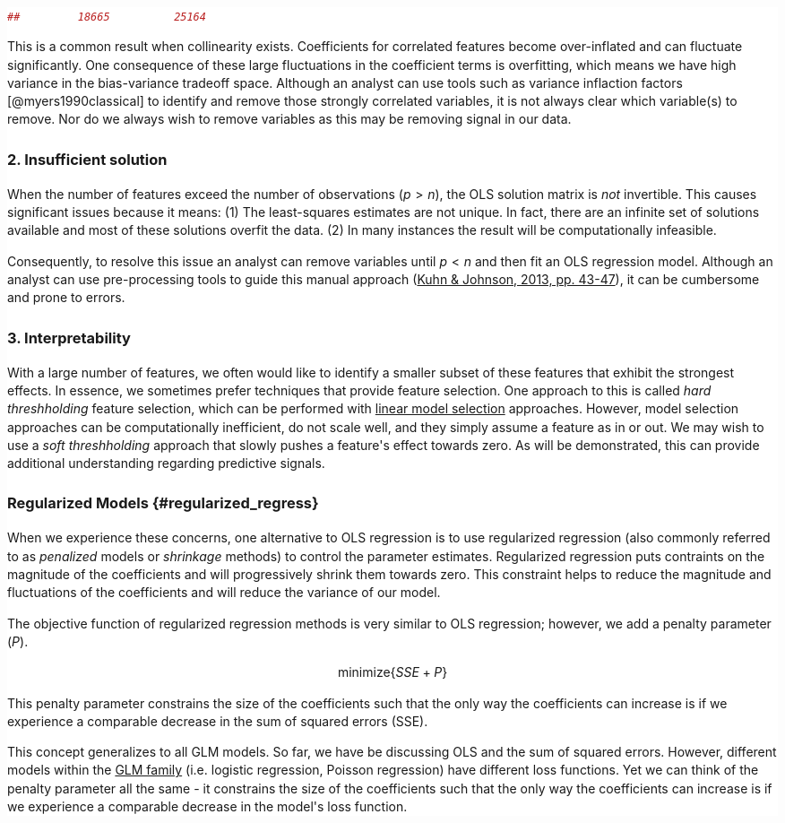 ```r
##         18665          25164
```


This is a common result when collinearity exists.  Coefficients for correlated features become over-inflated and can fluctuate significantly.  One consequence of these large fluctuations in the coefficient terms is overfitting, which means we have high variance in the bias-variance tradeoff space.  Although an analyst can use tools such as variance inflaction factors [@myers1990classical] to identify and remove those strongly correlated variables, it is not always clear which variable(s) to remove.  Nor do we always wish to remove variables as this may be removing signal in our data.

### 2. Insufficient solution

When the number of features exceed the number of observations ($p > n$), the OLS solution matrix is *not* invertible.  This causes significant issues because it means: (1) The least-squares estimates are not unique. In fact, there are an infinite set of solutions available and most of these solutions overfit the data. (2) In many instances the result will be computationally infeasible. 

Consequently, to resolve this issue an analyst can remove variables until $p < n$ and then fit an OLS regression model.  Although an analyst can use pre-processing tools to guide this manual approach ([Kuhn & Johnson, 2013, pp. 43-47](http://appliedpredictivemodeling.com/)), it can be cumbersome and prone to errors. 

### 3. Interpretability

With a large number of features, we often would like to identify a smaller subset of these features that exhibit the strongest effects.  In essence, we sometimes prefer techniques that provide feature selection.  One approach to this is called *hard threshholding* feature selection, which can be performed with [linear model selection](http://uc-r.github.io/model_selection) approaches.  However, model selection approaches can be computationally inefficient, do not scale well, and they simply assume a feature as in or out.  We may wish to use a *soft threshholding* approach that slowly pushes a feature's effect towards zero. As will be demonstrated, this can provide additional understanding regarding predictive signals. 

### Regularized Models {#regularized_regress}

When we experience these concerns, one alternative to OLS regression is to use regularized regression (also commonly referred to as *penalized* models or *shrinkage* methods) to control the parameter estimates.  Regularized regression puts contraints on the magnitude of the coefficients and will progressively shrink them towards zero.  This constraint helps to reduce the magnitude and fluctuations of the coefficients and will reduce the variance of our model.

The objective function of regularized regression methods is very similar to OLS regression; however, we add a penalty parameter (*P*). 

$$\text{minimize} \big \{ SSE + P \big \} \tag{2}$$

This penalty parameter constrains the size of the coefficients such that the only way the coefficients can increase is if we experience a comparable decrease in the sum of squared errors (SSE).  

<div class="rmdcomment">
<p>This concept generalizes to all GLM models. So far, we have be discussing OLS and the sum of squared errors. However, different models within the <a href="https://en.wikipedia.org/wiki/Generalized_linear_model">GLM family</a> (i.e. logistic regression, Poisson regression) have different loss functions. Yet we can think of the penalty parameter all the same - it constrains the size of the coefficients such that the only way the coefficients can increase is if we experience a comparable decrease in the model's loss function.</p>
</div>
